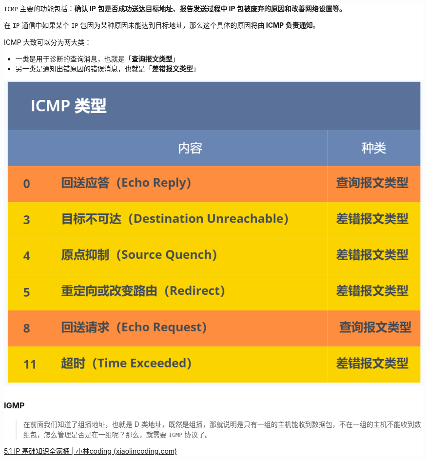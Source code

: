 `ICMP` 主要的功能包括：**确认 IP 包是否成功送达目标地址、报告发送过程中 IP 包被废弃的原因和改善网络设置等。**

在 `IP` 通信中如果某个 `IP` 包因为某种原因未能达到目标地址，那么这个具体的原因将**由 ICMP 负责通知**。

ICMP 大致可以分为两大类：

- 一类是用于诊断的查询消息，也就是「**查询报文类型**」
- 另一类是通知出错原因的错误消息，也就是「**差错报文类型**」

![常见的 ICMP 类型](IP.assets/41.jpg)





### IGMP

> 在前面我们知道了组播地址，也就是 D 类地址，既然是组播，那就说明是只有一组的主机能收到数据包，不在一组的主机不能收到数组包，怎么管理是否是在一组呢？那么，就需要 `IGMP` 协议了。

[5.1 IP 基础知识全家桶 | 小林coding (xiaolincoding.com)](https://xiaolincoding.com/network/4_ip/ip_base.html#igmp)

